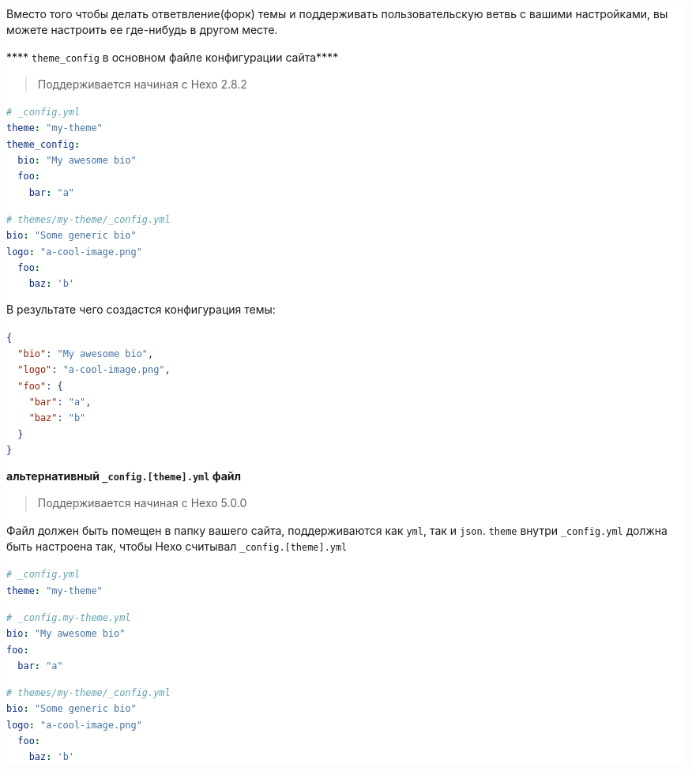 Вместо того чтобы делать ответвление(форк) темы и поддерживать пользовательскую ветвь с вашими настройками, вы можете настроить ее где-нибудь в другом месте.

**** `theme_config` в основном файле конфигурации сайта****

> Поддерживается начиная с Hexo 2.8.2

```yml
# _config.yml
theme: "my-theme"
theme_config:
  bio: "My awesome bio"
  foo:
    bar: "a"
```

```yml
# themes/my-theme/_config.yml
bio: "Some generic bio"
logo: "a-cool-image.png"
  foo:
    baz: 'b'
```

В результате чего создастся конфигурация темы:

```json
{
  "bio": "My awesome bio",
  "logo": "a-cool-image.png",
  "foo": {
    "bar": "a",
    "baz": "b"
  }
}
```

**альтернативный `_config.[theme].yml` файл**

> Поддерживается начиная с Hexo 5.0.0

Файл должен быть помещен в папку вашего сайта, поддерживаются как `yml`, так и `json`. `theme` внутри `_config.yml` должна быть настроена так, чтобы Hexo считывал `_config.[theme].yml`

```yml
# _config.yml
theme: "my-theme"
```

```yml
# _config.my-theme.yml
bio: "My awesome bio"
foo:
  bar: "a"
```

```yml
# themes/my-theme/_config.yml
bio: "Some generic bio"
logo: "a-cool-image.png"
  foo:
    baz: 'b'
```

